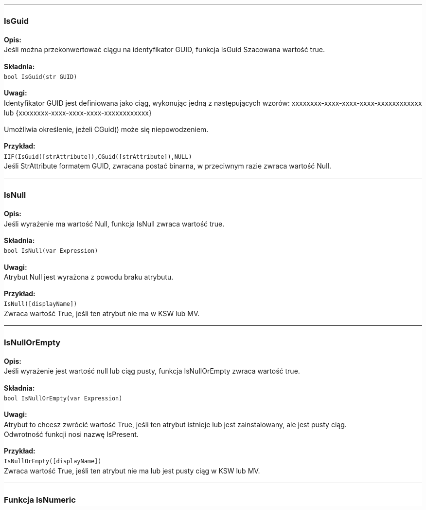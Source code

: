----------
### <a name="isguid"></a>IsGuid

**Opis:**  
Jeśli można przekonwertować ciągu na identyfikator GUID, funkcja IsGuid Szacowana wartość true.

**Składnia:**  
`bool IsGuid(str GUID)`

**Uwagi:**  
Identyfikator GUID jest definiowana jako ciąg, wykonując jedną z następujących wzorów: xxxxxxxx-xxxx-xxxx-xxxx-xxxxxxxxxxxx lub {xxxxxxxx-xxxx-xxxx-xxxx-xxxxxxxxxxxx}

Umożliwia określenie, jeżeli CGuid() może się niepowodzeniem.

**Przykład:**  
`IIF(IsGuid([strAttribute]),CGuid([strAttribute]),NULL)`  
Jeśli StrAttribute formatem GUID, zwracana postać binarna, w przeciwnym razie zwraca wartość Null.

----------
### <a name="isnull"></a>IsNull

**Opis:**  
Jeśli wyrażenie ma wartość Null, funkcja IsNull zwraca wartość true.

**Składnia:**  
`bool IsNull(var Expression)`

**Uwagi:**  
Atrybut Null jest wyrażona z powodu braku atrybutu.

**Przykład:**  
`IsNull([displayName])`  
Zwraca wartość True, jeśli ten atrybut nie ma w KSW lub MV.

----------
### <a name="isnullorempty"></a>IsNullOrEmpty

**Opis:**  
Jeśli wyrażenie jest wartość null lub ciąg pusty, funkcja IsNullOrEmpty zwraca wartość true.

**Składnia:**  
`bool IsNullOrEmpty(var Expression)`

**Uwagi:**  
Atrybut to chcesz zwrócić wartość True, jeśli ten atrybut istnieje lub jest zainstalowany, ale jest pusty ciąg.  
Odwrotność funkcji nosi nazwę IsPresent.

**Przykład:**  
`IsNullOrEmpty([displayName])`  
Zwraca wartość True, jeśli ten atrybut nie ma lub jest pusty ciąg w KSW lub MV.

----------
### <a name="isnumeric"></a>Funkcja IsNumeric

